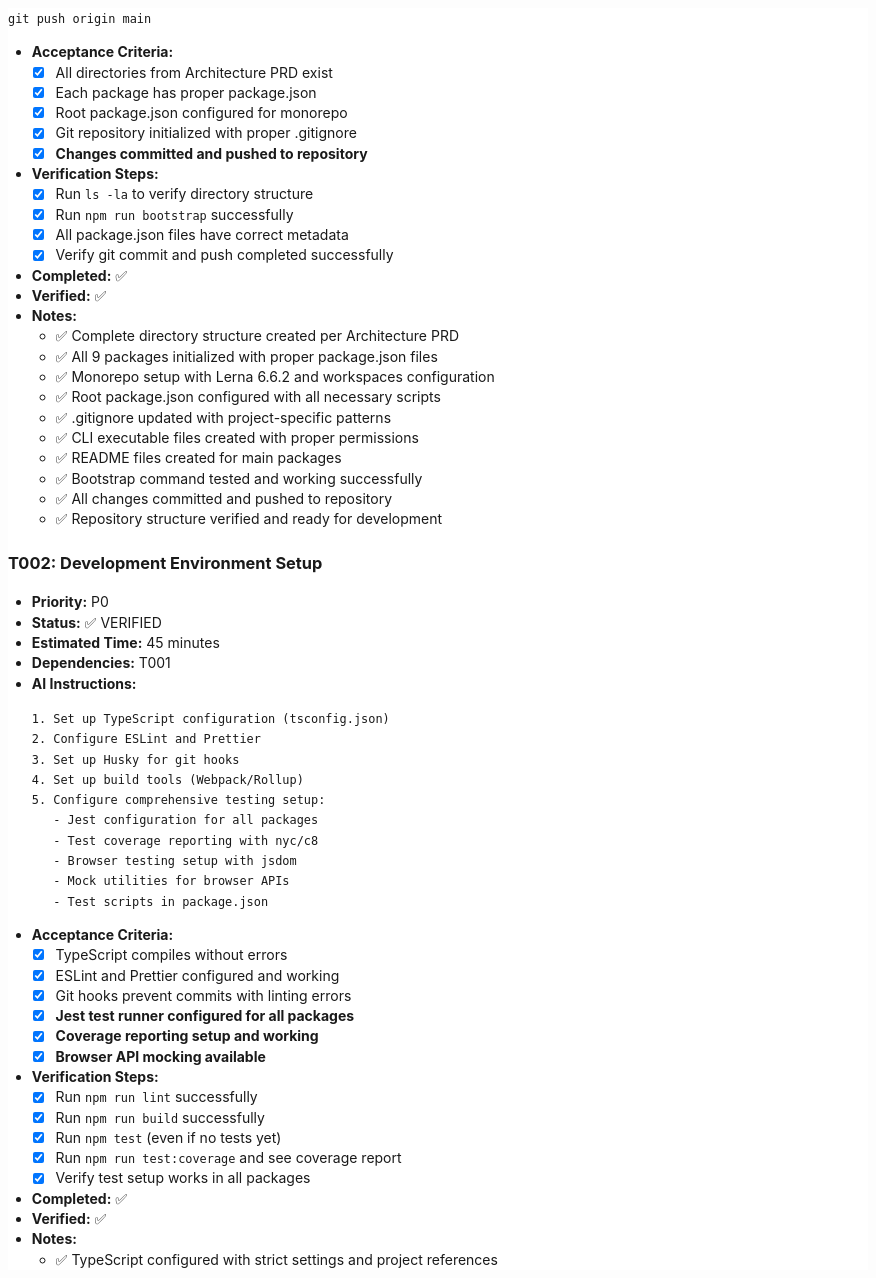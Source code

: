   ```
  git push origin main
  ```

- **Acceptance Criteria:**
  - [x] All directories from Architecture PRD exist
  - [x] Each package has proper package.json
  - [x] Root package.json configured for monorepo
  - [x] Git repository initialized with proper .gitignore
  - [x] **Changes committed and pushed to repository**
- **Verification Steps:**
  - [x] Run `ls -la` to verify directory structure
  - [x] Run `npm run bootstrap` successfully
  - [x] All package.json files have correct metadata
  - [x] Verify git commit and push completed successfully
- **Completed:** ✅
- **Verified:** ✅
- **Notes:**
  - ✅ Complete directory structure created per Architecture PRD
  - ✅ All 9 packages initialized with proper package.json files
  - ✅ Monorepo setup with Lerna 6.6.2 and workspaces configuration
  - ✅ Root package.json configured with all necessary scripts
  - ✅ .gitignore updated with project-specific patterns
  - ✅ CLI executable files created with proper permissions
  - ✅ README files created for main packages
  - ✅ Bootstrap command tested and working successfully
  - ✅ All changes committed and pushed to repository
  - ✅ Repository structure verified and ready for development

### T002: Development Environment Setup

- **Priority:** P0
- **Status:** ✅ VERIFIED
- **Estimated Time:** 45 minutes
- **Dependencies:** T001
- **AI Instructions:**
  ```
  1. Set up TypeScript configuration (tsconfig.json)
  2. Configure ESLint and Prettier
  3. Set up Husky for git hooks
  4. Set up build tools (Webpack/Rollup)
  5. Configure comprehensive testing setup:
     - Jest configuration for all packages
     - Test coverage reporting with nyc/c8
     - Browser testing setup with jsdom
     - Mock utilities for browser APIs
     - Test scripts in package.json
  ```
- **Acceptance Criteria:**
  - [x] TypeScript compiles without errors
  - [x] ESLint and Prettier configured and working
  - [x] Git hooks prevent commits with linting errors
  - [x] **Jest test runner configured for all packages**
  - [x] **Coverage reporting setup and working**
  - [x] **Browser API mocking available**
- **Verification Steps:**
  - [x] Run `npm run lint` successfully
  - [x] Run `npm run build` successfully
  - [x] Run `npm test` (even if no tests yet)
  - [x] Run `npm run test:coverage` and see coverage report
  - [x] Verify test setup works in all packages
- **Completed:** ✅
- **Verified:** ✅
- **Notes:**
  - ✅ TypeScript configured with strict settings and project references